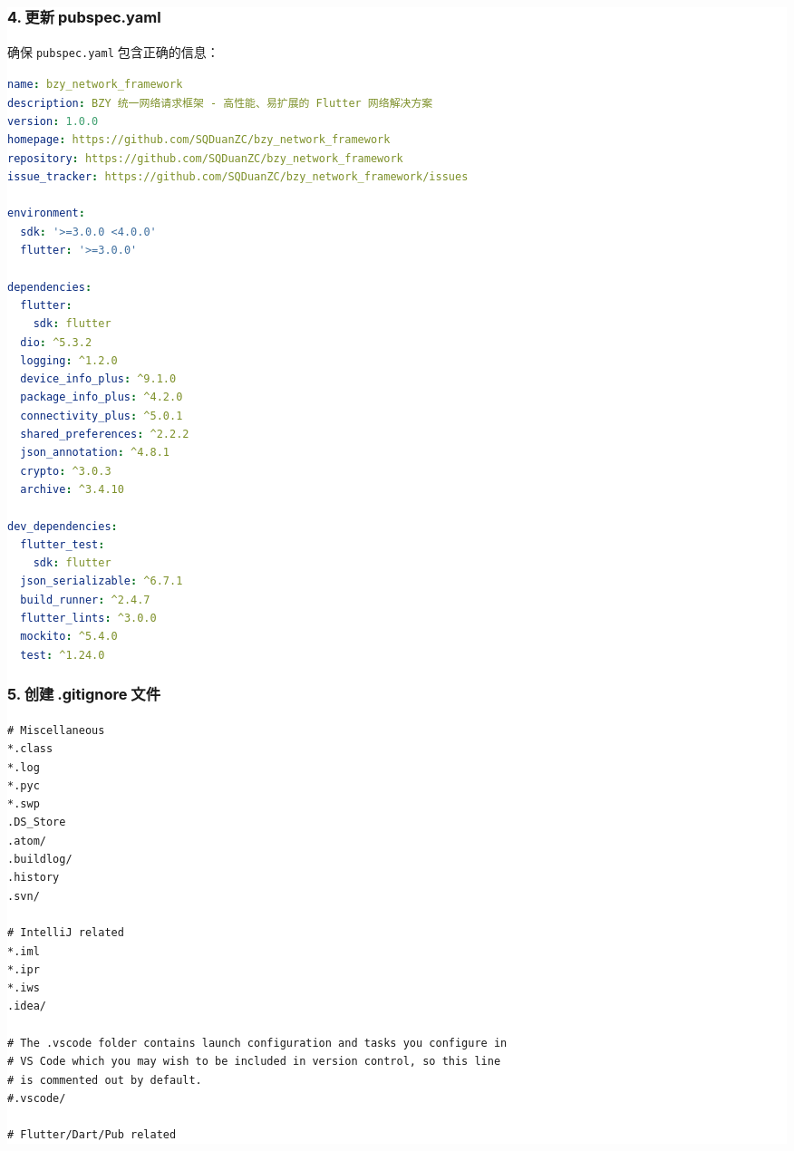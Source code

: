 ### 4. 更新 pubspec.yaml

确保 `pubspec.yaml` 包含正确的信息：

```yaml
name: bzy_network_framework
description: BZY 统一网络请求框架 - 高性能、易扩展的 Flutter 网络解决方案
version: 1.0.0
homepage: https://github.com/SQDuanZC/bzy_network_framework
repository: https://github.com/SQDuanZC/bzy_network_framework
issue_tracker: https://github.com/SQDuanZC/bzy_network_framework/issues

environment:
  sdk: '>=3.0.0 <4.0.0'
  flutter: '>=3.0.0'

dependencies:
  flutter:
    sdk: flutter
  dio: ^5.3.2
  logging: ^1.2.0
  device_info_plus: ^9.1.0
  package_info_plus: ^4.2.0
  connectivity_plus: ^5.0.1
  shared_preferences: ^2.2.2
  json_annotation: ^4.8.1
  crypto: ^3.0.3
  archive: ^3.4.10

dev_dependencies:
  flutter_test:
    sdk: flutter
  json_serializable: ^6.7.1
  build_runner: ^2.4.7
  flutter_lints: ^3.0.0
  mockito: ^5.4.0
  test: ^1.24.0
```

### 5. 创建 .gitignore 文件

```gitignore
# Miscellaneous
*.class
*.log
*.pyc
*.swp
.DS_Store
.atom/
.buildlog/
.history
.svn/

# IntelliJ related
*.iml
*.ipr
*.iws
.idea/

# The .vscode folder contains launch configuration and tasks you configure in
# VS Code which you may wish to be included in version control, so this line
# is commented out by default.
#.vscode/

# Flutter/Dart/Pub related
```
